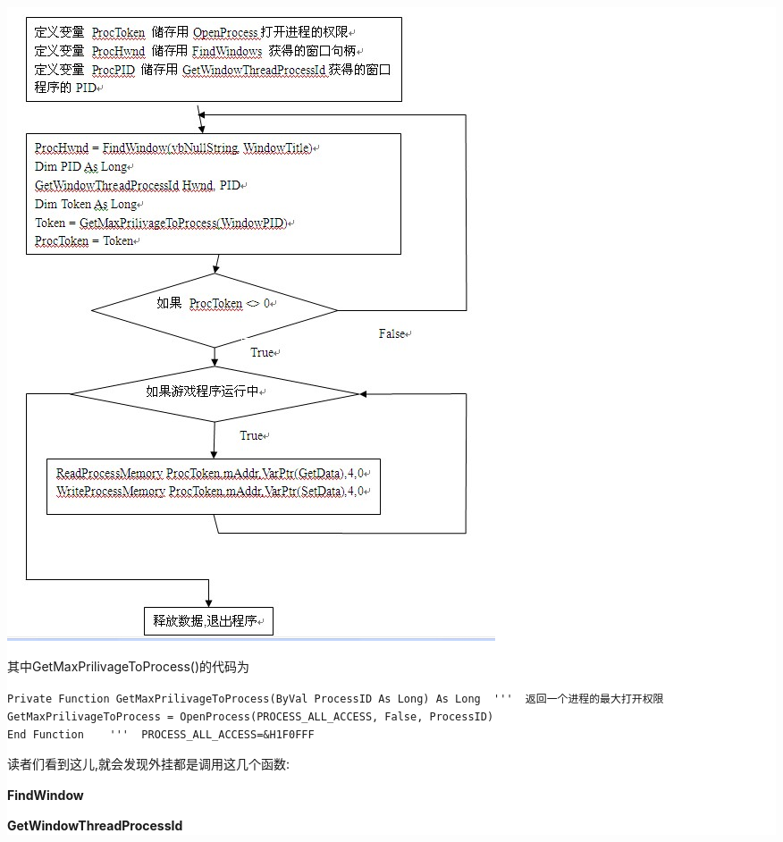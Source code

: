    ![图片](pic_temp3\http_imgload7.jpg)



 其中GetMaxPrilivageToProcess()的代码为



```visual basic
Private Function GetMaxPrilivageToProcess(ByVal ProcessID As Long) As Long  '''  返回一个进程的最大打开权限
GetMaxPrilivageToProcess = OpenProcess(PROCESS_ALL_ACCESS, False, ProcessID)
End Function    '''  PROCESS_ALL_ACCESS=&H1F0FFF
```



读者们看到这儿,就会发现外挂都是调用这几个函数:

**FindWindow**

**GetWindowThreadProcessId**
